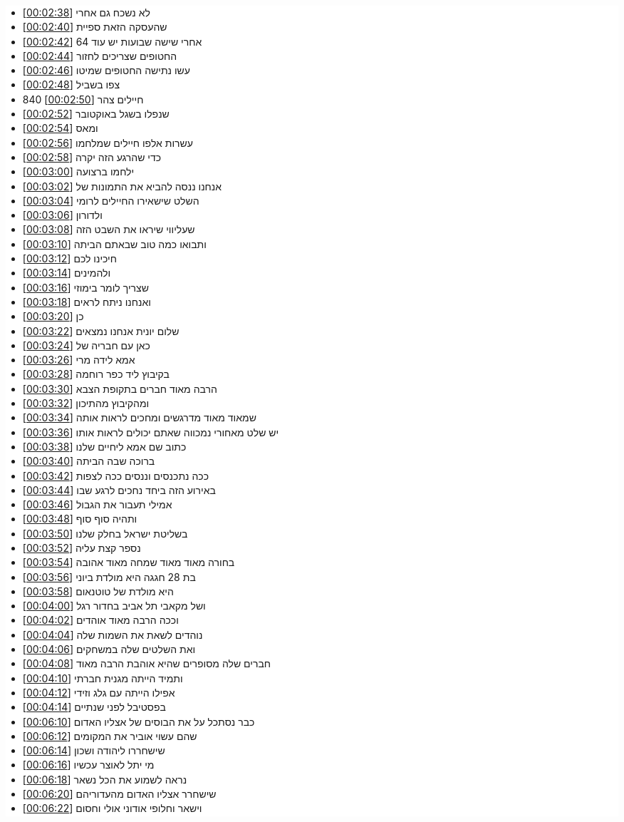 *  לא נשכח גם אחרי [[00:02:38](https://www.youtube.com/watch?v=Dup9-LKWYgg&t=158.0s)]
*  שהעסקה הזאת ספיית [[00:02:40](https://www.youtube.com/watch?v=Dup9-LKWYgg&t=160.0s)]
*  אחרי שישה שבועות יש עוד 64 [[00:02:42](https://www.youtube.com/watch?v=Dup9-LKWYgg&t=162.0s)]
*  החטופים שצריכים לחזור [[00:02:44](https://www.youtube.com/watch?v=Dup9-LKWYgg&t=164.0s)]
*  עשו נתישה החטופים שמיטו [[00:02:46](https://www.youtube.com/watch?v=Dup9-LKWYgg&t=166.0s)]
*  צפו בשביל [[00:02:48](https://www.youtube.com/watch?v=Dup9-LKWYgg&t=168.0s)]
*  840 חיילים צהר [[00:02:50](https://www.youtube.com/watch?v=Dup9-LKWYgg&t=170.0s)]
*  שנפלו בשגל באוקטובר [[00:02:52](https://www.youtube.com/watch?v=Dup9-LKWYgg&t=172.0s)]
*  ומאס [[00:02:54](https://www.youtube.com/watch?v=Dup9-LKWYgg&t=174.0s)]
*  עשרות אלפו חיילים שמלחמו [[00:02:56](https://www.youtube.com/watch?v=Dup9-LKWYgg&t=176.0s)]
*  כדי שהרגע הזה יקרה [[00:02:58](https://www.youtube.com/watch?v=Dup9-LKWYgg&t=178.0s)]
*  ילחמו ברצועה [[00:03:00](https://www.youtube.com/watch?v=Dup9-LKWYgg&t=180.0s)]
*  אנחנו ננסה להביא את התמונות של [[00:03:02](https://www.youtube.com/watch?v=Dup9-LKWYgg&t=182.0s)]
*  השלט שישאירו החיילים לרומי [[00:03:04](https://www.youtube.com/watch?v=Dup9-LKWYgg&t=184.0s)]
*  ולדורון [[00:03:06](https://www.youtube.com/watch?v=Dup9-LKWYgg&t=186.0s)]
*  שעליווי שיראו את השבט הזה [[00:03:08](https://www.youtube.com/watch?v=Dup9-LKWYgg&t=188.0s)]
*  ותבואו כמה טוב שבאתם הביתה [[00:03:10](https://www.youtube.com/watch?v=Dup9-LKWYgg&t=190.0s)]
*  חיכינו לכם [[00:03:12](https://www.youtube.com/watch?v=Dup9-LKWYgg&t=192.0s)]
*  ולהמינים [[00:03:14](https://www.youtube.com/watch?v=Dup9-LKWYgg&t=194.0s)]
*  שצריך לומר בימוזי [[00:03:16](https://www.youtube.com/watch?v=Dup9-LKWYgg&t=196.0s)]
*  ואנחנו ניתח לראים [[00:03:18](https://www.youtube.com/watch?v=Dup9-LKWYgg&t=198.0s)]
*  כן [[00:03:20](https://www.youtube.com/watch?v=Dup9-LKWYgg&t=200.0s)]
*  שלום יונית אנחנו נמצאים [[00:03:22](https://www.youtube.com/watch?v=Dup9-LKWYgg&t=202.0s)]
*  כאן עם חבריה של [[00:03:24](https://www.youtube.com/watch?v=Dup9-LKWYgg&t=204.0s)]
*  אמא לידה מרי [[00:03:26](https://www.youtube.com/watch?v=Dup9-LKWYgg&t=206.0s)]
*  בקיבוץ ליד כפר רוחמה [[00:03:28](https://www.youtube.com/watch?v=Dup9-LKWYgg&t=208.0s)]
*  הרבה מאוד חברים בתקופת הצבא [[00:03:30](https://www.youtube.com/watch?v=Dup9-LKWYgg&t=210.0s)]
*  ומהקיבוץ מהתיכון [[00:03:32](https://www.youtube.com/watch?v=Dup9-LKWYgg&t=212.0s)]
*  שמאוד מאוד מדרגשים ומחכים לראות אותה [[00:03:34](https://www.youtube.com/watch?v=Dup9-LKWYgg&t=214.0s)]
*  יש שלט מאחורי נמכווה שאתם יכולים לראות אותו [[00:03:36](https://www.youtube.com/watch?v=Dup9-LKWYgg&t=216.0s)]
*  כתוב שם אמא ליחיים שלנו [[00:03:38](https://www.youtube.com/watch?v=Dup9-LKWYgg&t=218.0s)]
*  ברוכה שבה הביתה [[00:03:40](https://www.youtube.com/watch?v=Dup9-LKWYgg&t=220.0s)]
*  ככה נתכנסים וננסים ככה לצפות [[00:03:42](https://www.youtube.com/watch?v=Dup9-LKWYgg&t=222.0s)]
*  באירוע הזה ביחד נחכים לרגע שבו [[00:03:44](https://www.youtube.com/watch?v=Dup9-LKWYgg&t=224.0s)]
*  אמילי תעבור את הגבול [[00:03:46](https://www.youtube.com/watch?v=Dup9-LKWYgg&t=226.0s)]
*  ותהיה סוף סוף [[00:03:48](https://www.youtube.com/watch?v=Dup9-LKWYgg&t=228.0s)]
*  בשליטת ישראל בחלק שלנו [[00:03:50](https://www.youtube.com/watch?v=Dup9-LKWYgg&t=230.0s)]
*  נספר קצת עליה [[00:03:52](https://www.youtube.com/watch?v=Dup9-LKWYgg&t=232.0s)]
*  בחורה מאוד מאוד שמחה מאוד אהובה [[00:03:54](https://www.youtube.com/watch?v=Dup9-LKWYgg&t=234.0s)]
*  בת 28 חגגה היא מולדת ביוני [[00:03:56](https://www.youtube.com/watch?v=Dup9-LKWYgg&t=236.0s)]
*  היא מולדת של טוטנאום [[00:03:58](https://www.youtube.com/watch?v=Dup9-LKWYgg&t=238.0s)]
*  ושל מקאבי תל אביב בחדור רגל [[00:04:00](https://www.youtube.com/watch?v=Dup9-LKWYgg&t=240.0s)]
*  וככה הרבה מאוד אוהדים [[00:04:02](https://www.youtube.com/watch?v=Dup9-LKWYgg&t=242.0s)]
*  נוהדים לשאת את השמות שלה [[00:04:04](https://www.youtube.com/watch?v=Dup9-LKWYgg&t=244.0s)]
*  ואת השלטים שלה במשחקים [[00:04:06](https://www.youtube.com/watch?v=Dup9-LKWYgg&t=246.0s)]
*  חברים שלה מסופרים שהיא אוהבת הרבה מאוד [[00:04:08](https://www.youtube.com/watch?v=Dup9-LKWYgg&t=248.0s)]
*  ותמיד הייתה מגנית חברתי [[00:04:10](https://www.youtube.com/watch?v=Dup9-LKWYgg&t=250.0s)]
*  אפילו הייתה עם גלג וזידי [[00:04:12](https://www.youtube.com/watch?v=Dup9-LKWYgg&t=252.0s)]
*  בפסטיבל לפני שנתיים [[00:04:14](https://www.youtube.com/watch?v=Dup9-LKWYgg&t=254.0s)]
*  כבר נסתכל על את הבוסים של אצליו האדום [[00:06:10](https://www.youtube.com/watch?v=Dup9-LKWYgg&t=370.0s)]
*  שהם עשוי אוביר את המקומים [[00:06:12](https://www.youtube.com/watch?v=Dup9-LKWYgg&t=372.0s)]
*  שישחררו ליהודה ושכון [[00:06:14](https://www.youtube.com/watch?v=Dup9-LKWYgg&t=374.0s)]
*  מי יתל לאוצר עכשיו [[00:06:16](https://www.youtube.com/watch?v=Dup9-LKWYgg&t=376.0s)]
*  נראה לשמוע את הכל נשאר [[00:06:18](https://www.youtube.com/watch?v=Dup9-LKWYgg&t=378.0s)]
*  שישחרר אצליו האדום מהעדוריהם [[00:06:20](https://www.youtube.com/watch?v=Dup9-LKWYgg&t=380.0s)]
*  וישאר וחלופי אודוני אולי וחסום [[00:06:22](https://www.youtube.com/watch?v=Dup9-LKWYgg&t=382.0s)]